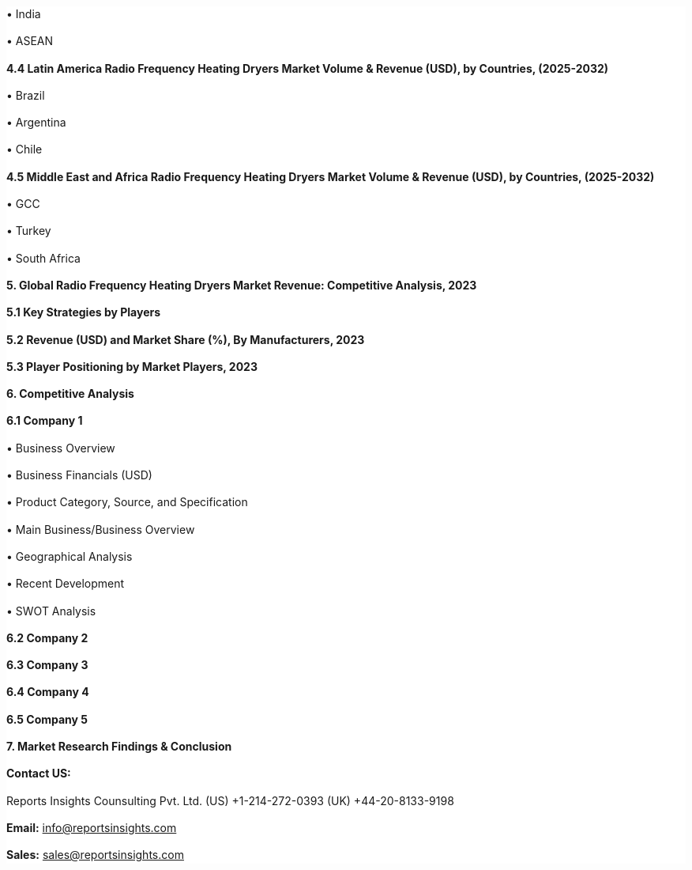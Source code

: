 • India

• ASEAN

<strong>4.4 Latin America Radio Frequency Heating Dryers Market Volume &amp; Revenue (USD), by Countries, (2025-2032)</strong>

• Brazil

• Argentina

• Chile

<strong>4.5 Middle East and Africa Radio Frequency Heating Dryers Market Volume &amp; Revenue (USD), by Countries, (2025-2032)</strong>

• GCC

• Turkey

• South Africa

<strong>5. Global Radio Frequency Heating Dryers Market Revenue: Competitive Analysis, 2023</strong>

<strong>5.1 Key Strategies by Players</strong>

<strong>5.2 Revenue (USD) and Market Share (%), By Manufacturers, 2023</strong>

<strong>5.3 Player Positioning by Market Players, 2023</strong>

<strong>6. Competitive Analysis</strong>

<strong>6.1 Company 1</strong>

• Business Overview

• Business Financials (USD)

• Product Category, Source, and Specification

• Main Business/Business Overview

• Geographical Analysis

• Recent Development

• SWOT Analysis

<strong>6.2 Company 2</strong>

<strong>6.3 Company 3</strong>

<strong>6.4 Company 4</strong>

<strong>6.5 Company 5</strong>

<strong>7. Market Research Findings &amp; Conclusion</strong>

<strong>Contact US:</strong>

Reports Insights Counsulting Pvt. Ltd.
(US) +1-214-272-0393
(UK) +44-20-8133-9198
<p class=""""><b>Email:</b> <a href=mailto:info@reportsinsights.com>info@reportsinsights.com</a></p>
<p class=""""><b>Sales:</b> <a href=mailto:sales@reportsinsights.com>sales@reportsinsights.com</a></p>
